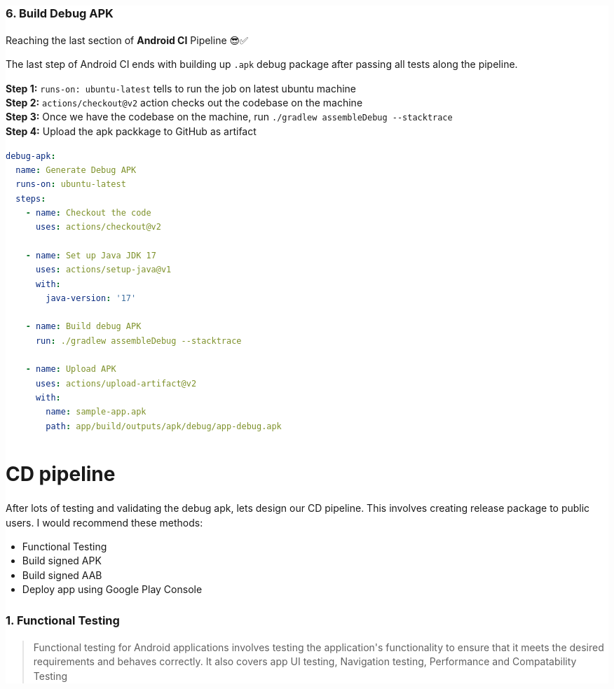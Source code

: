 ### 6. Build Debug APK

Reaching the last section of **Android CI** Pipeline 😎✅

The last step of Android CI ends with building up `.apk` debug package after passing all tests along the pipeline.  

**Step 1:** `runs-on: ubuntu-latest` tells to run the job on latest ubuntu machine<br>
**Step 2:** `actions/checkout@v2` action checks out the codebase on the machine<br>
**Step 3:** Once we have the codebase on the machine, run `./gradlew assembleDebug --stacktrace` <br>
**Step 4:** Upload the apk packkage to GitHub as artifact<br>

```yaml
debug-apk:
  name: Generate Debug APK
  runs-on: ubuntu-latest
  steps:
    - name: Checkout the code
      uses: actions/checkout@v2

    - name: Set up Java JDK 17
      uses: actions/setup-java@v1
      with:
        java-version: '17'

    - name: Build debug APK
      run: ./gradlew assembleDebug --stacktrace

    - name: Upload APK
      uses: actions/upload-artifact@v2
      with:
        name: sample-app.apk
        path: app/build/outputs/apk/debug/app-debug.apk
```

# CD pipeline

After lots of testing and validating the debug apk, lets design our CD pipeline. This involves creating release package to public users. I would recommend these methods:

* Functional Testing
* Build signed APK
* Build signed AAB   
* Deploy app using Google Play Console
    

### 1. Functional Testing

> Functional testing for Android applications involves testing the application's functionality to ensure that it meets the desired requirements and behaves correctly. It also covers app UI testing, Navigation testing, Performance and Compatability Testing
